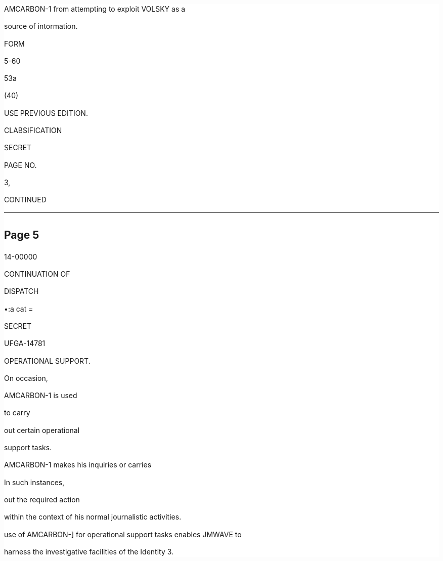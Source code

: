 AMCARBON-1 from attempting to exploit VOLSKY as a

source of intormation.

FORM

5-60

53a

(40)

USE PREVIOUS EDITION.

CLABSIFICATION

SECRET

PAGE NO.

3,

CONTINUED

---

## Page 5

14-00000

CONTINUATION OF

DISPATCH

•:a cat =

SECRET

UFGA-14781

OPERATIONAL SUPPORT.

On occasion,

AMCARBON-1 is used

to carry

out certain operational

support tasks.

AMCARBON-1 makes his inquiries or carries

In such instances,

out the required action

within the context of his normal journalistic activities.

use of AMCARBON-] for operational support tasks enables JMWAVE to

harness the investigative facilities of the Identity 3.
